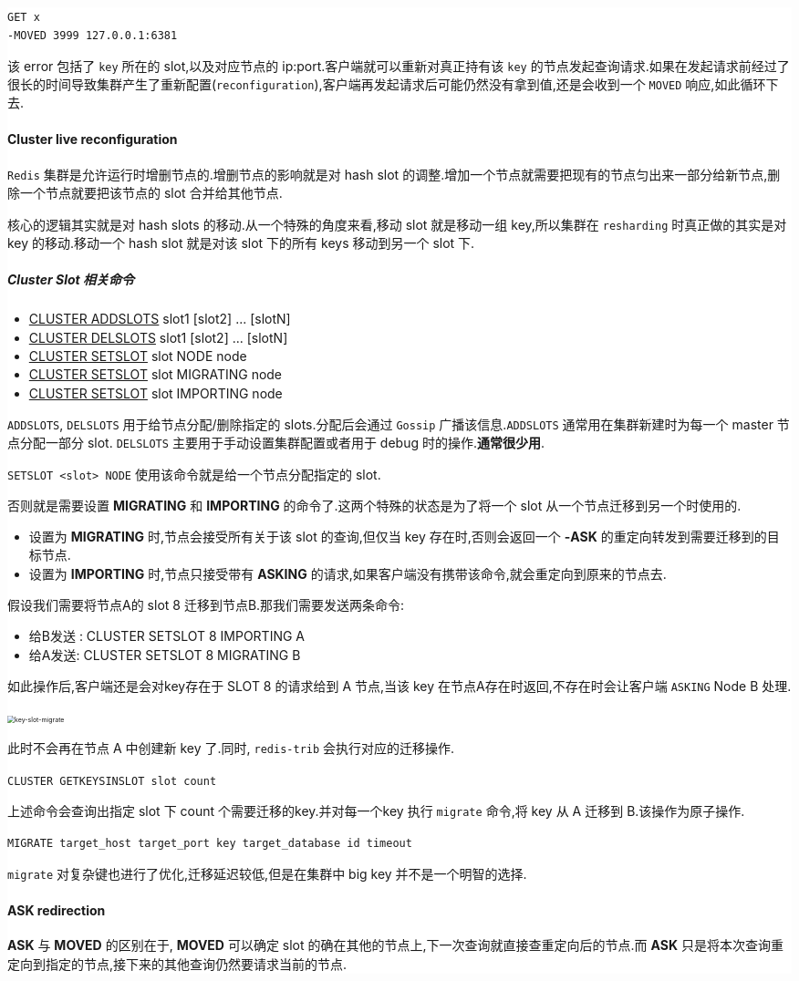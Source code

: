 ```bash
GET x
-MOVED 3999 127.0.0.1:6381
```

该 error 包括了 `key` 所在的 slot,以及对应节点的 ip:port.客户端就可以重新对真正持有该 `key` 的节点发起查询请求.如果在发起请求前经过了很长的时间导致集群产生了重新配置(`reconfiguration`),客户端再发起请求后可能仍然没有拿到值,还是会收到一个 `MOVED` 响应,如此循环下去.

#### Cluster live reconfiguration

`Redis` 集群是允许运行时增删节点的.增删节点的影响就是对 hash slot 的调整.增加一个节点就需要把现有的节点匀出来一部分给新节点,删除一个节点就要把该节点的 slot 合并给其他节点.

核心的逻辑其实就是对 hash slots 的移动.从一个特殊的角度来看,移动 slot 就是移动一组 key,所以集群在 `resharding` 时真正做的其实是对 key 的移动.移动一个 hash slot 就是对该 slot 下的所有 keys 移动到另一个 slot 下.

##### Cluster Slot 相关命令

- [CLUSTER ADDSLOTS](https://redis.io/commands/cluster-addslots) slot1 [slot2] ... [slotN]
- [CLUSTER DELSLOTS](https://redis.io/commands/cluster-delslots) slot1 [slot2] ... [slotN]
- [CLUSTER SETSLOT](https://redis.io/commands/cluster-setslot) slot NODE node
- [CLUSTER SETSLOT](https://redis.io/commands/cluster-setslot) slot MIGRATING node
- [CLUSTER SETSLOT](https://redis.io/commands/cluster-setslot) slot IMPORTING node

`ADDSLOTS`, `DELSLOTS` 用于给节点分配/删除指定的 slots.分配后会通过 `Gossip` 广播该信息.`ADDSLOTS` 通常用在集群新建时为每一个 master 节点分配一部分 slot. `DELSLOTS` 主要用于手动设置集群配置或者用于 debug 时的操作.**通常很少用**.

`SETSLOT <slot> NODE` 使用该命令就是给一个节点分配指定的 slot.

否则就是需要设置 **MIGRATING** 和 **IMPORTING** 的命令了.这两个特殊的状态是为了将一个 slot 从一个节点迁移到另一个时使用的.

* 设置为 **MIGRATING** 时,节点会接受所有关于该 slot 的查询,但仅当 key 存在时,否则会返回一个 **-ASK** 的重定向转发到需要迁移到的目标节点.
* 设置为 **IMPORTING** 时,节点只接受带有 **ASKING** 的请求,如果客户端没有携带该命令,就会重定向到原来的节点去.

假设我们需要将节点A的 slot 8 迁移到节点B.那我们需要发送两条命令:

- 给B发送 : CLUSTER SETSLOT 8 IMPORTING A
- 给A发送:  CLUSTER SETSLOT 8 MIGRATING B

如此操作后,客户端还是会对key存在于 SLOT 8 的请求给到 A 节点,当该 key 在节点A存在时返回,不存在时会让客户端 `ASKING` Node B 处理.

<img src="https://cdn.jsdelivr.net/gh/xiaoheiAh/imgs@master/20191127195127.png" alt="key-slot-migrate" style="zoom:50%;" />

此时不会再在节点 A 中创建新 key 了.同时, `redis-trib` 会执行对应的迁移操作.

```bash
CLUSTER GETKEYSINSLOT slot count
```

上述命令会查询出指定 slot 下 count 个需要迁移的key.并对每一个key 执行 `migrate` 命令,将 key 从 A 迁移到 B.该操作为原子操作.

```bash
MIGRATE target_host target_port key target_database id timeout
```

`migrate` 对复杂键也进行了优化,迁移延迟较低,但是在集群中 big key 并不是一个明智的选择.

#### ASK redirection

**ASK** 与 **MOVED** 的区别在于, **MOVED** 可以确定 slot 的确在其他的节点上,下一次查询就直接查重定向后的节点.而 **ASK** 只是将本次查询重定向到指定的节点,接下来的其他查询仍然要请求当前的节点.
